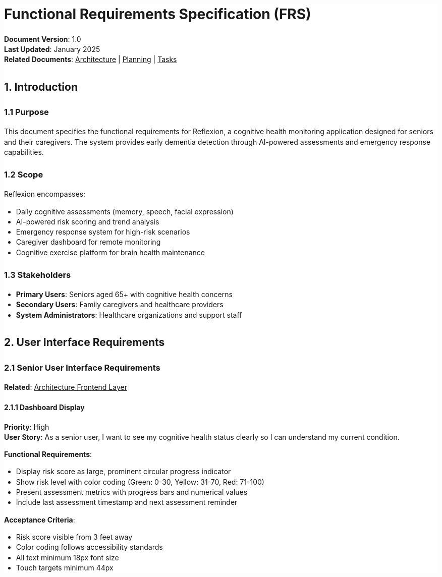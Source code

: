 # Functional Requirements Specification (FRS)


**Document Version**: 1.0  
**Last Updated**: January 2025  
**Related Documents**: [Architecture](architecture.md) | [Planning](planning.md) | [Tasks](task.md)

## 1. Introduction

### 1.1 Purpose
This document specifies the functional requirements for Reflexion, a cognitive health monitoring application designed for seniors and their caregivers. The system provides early dementia detection through AI-powered assessments and emergency response capabilities.

### 1.2 Scope
Reflexion encompasses:
- Daily cognitive assessments (memory, speech, facial expression)
- AI-powered risk scoring and trend analysis
- Emergency response system for high-risk scenarios
- Caregiver dashboard for remote monitoring
- Cognitive exercise platform for brain health maintenance

### 1.3 Stakeholders
- **Primary Users**: Seniors aged 65+ with cognitive health concerns
- **Secondary Users**: Family caregivers and healthcare providers
- **System Administrators**: Healthcare organizations and support staff

## 2. User Interface Requirements

### 2.1 Senior User Interface Requirements
**Related**: [Architecture Frontend Layer](architecture.md#1-frontend-layer-current-implementation)

#### 2.1.1 Dashboard Display
**Priority**: High  
**User Story**: As a senior user, I want to see my cognitive health status clearly so I can understand my current condition.

**Functional Requirements**:
- Display risk score as large, prominent circular progress indicator
- Show risk level with color coding (Green: 0-30, Yellow: 31-70, Red: 71-100)
- Present assessment metrics with progress bars and numerical values
- Include last assessment timestamp and next assessment reminder

**Acceptance Criteria**:
- Risk score visible from 3 feet away
- Color coding follows accessibility standards
- All text minimum 18px font size
- Touch targets minimum 44px
